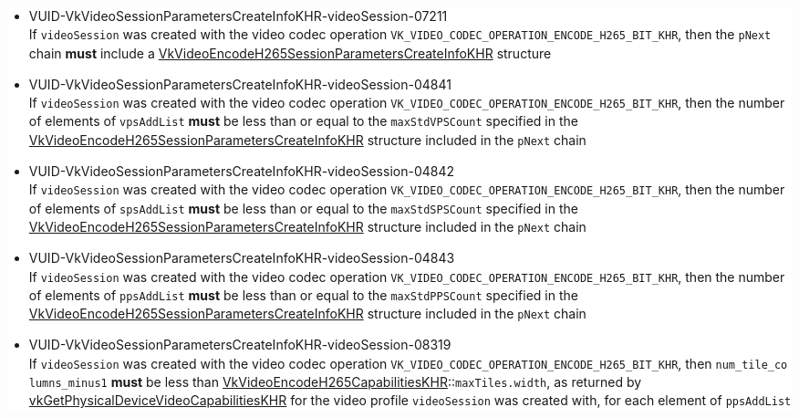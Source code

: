 - <a href="#VUID-VkVideoSessionParametersCreateInfoKHR-videoSession-07211"
  id="VUID-VkVideoSessionParametersCreateInfoKHR-videoSession-07211"></a>
  VUID-VkVideoSessionParametersCreateInfoKHR-videoSession-07211  
  If `videoSession` was created with the video codec operation
  `VK_VIDEO_CODEC_OPERATION_ENCODE_H265_BIT_KHR`, then the `pNext` chain
  **must** include a
  [VkVideoEncodeH265SessionParametersCreateInfoKHR](https://registry.khronos.org/vulkan/specs/1.3-extensions/man/html/VkVideoEncodeH265SessionParametersCreateInfoKHR.html)
  structure

- <a href="#VUID-VkVideoSessionParametersCreateInfoKHR-videoSession-04841"
  id="VUID-VkVideoSessionParametersCreateInfoKHR-videoSession-04841"></a>
  VUID-VkVideoSessionParametersCreateInfoKHR-videoSession-04841  
  If `videoSession` was created with the video codec operation
  `VK_VIDEO_CODEC_OPERATION_ENCODE_H265_BIT_KHR`, then the number of
  elements of `vpsAddList` **must** be less than or equal to the
  `maxStdVPSCount` specified in the
  [VkVideoEncodeH265SessionParametersCreateInfoKHR](https://registry.khronos.org/vulkan/specs/1.3-extensions/man/html/VkVideoEncodeH265SessionParametersCreateInfoKHR.html)
  structure included in the `pNext` chain

- <a href="#VUID-VkVideoSessionParametersCreateInfoKHR-videoSession-04842"
  id="VUID-VkVideoSessionParametersCreateInfoKHR-videoSession-04842"></a>
  VUID-VkVideoSessionParametersCreateInfoKHR-videoSession-04842  
  If `videoSession` was created with the video codec operation
  `VK_VIDEO_CODEC_OPERATION_ENCODE_H265_BIT_KHR`, then the number of
  elements of `spsAddList` **must** be less than or equal to the
  `maxStdSPSCount` specified in the
  [VkVideoEncodeH265SessionParametersCreateInfoKHR](https://registry.khronos.org/vulkan/specs/1.3-extensions/man/html/VkVideoEncodeH265SessionParametersCreateInfoKHR.html)
  structure included in the `pNext` chain

- <a href="#VUID-VkVideoSessionParametersCreateInfoKHR-videoSession-04843"
  id="VUID-VkVideoSessionParametersCreateInfoKHR-videoSession-04843"></a>
  VUID-VkVideoSessionParametersCreateInfoKHR-videoSession-04843  
  If `videoSession` was created with the video codec operation
  `VK_VIDEO_CODEC_OPERATION_ENCODE_H265_BIT_KHR`, then the number of
  elements of `ppsAddList` **must** be less than or equal to the
  `maxStdPPSCount` specified in the
  [VkVideoEncodeH265SessionParametersCreateInfoKHR](https://registry.khronos.org/vulkan/specs/1.3-extensions/man/html/VkVideoEncodeH265SessionParametersCreateInfoKHR.html)
  structure included in the `pNext` chain

- <a href="#VUID-VkVideoSessionParametersCreateInfoKHR-videoSession-08319"
  id="VUID-VkVideoSessionParametersCreateInfoKHR-videoSession-08319"></a>
  VUID-VkVideoSessionParametersCreateInfoKHR-videoSession-08319  
  If `videoSession` was created with the video codec operation
  `VK_VIDEO_CODEC_OPERATION_ENCODE_H265_BIT_KHR`, then
  `num_tile_columns_minus1` **must** be less than
  [VkVideoEncodeH265CapabilitiesKHR](https://registry.khronos.org/vulkan/specs/1.3-extensions/man/html/VkVideoEncodeH265CapabilitiesKHR.html)::`maxTiles.width`,
  as returned by
  [vkGetPhysicalDeviceVideoCapabilitiesKHR](https://registry.khronos.org/vulkan/specs/1.3-extensions/man/html/vkGetPhysicalDeviceVideoCapabilitiesKHR.html)
  for the video profile `videoSession` was created with, for each
  element of `ppsAddList`
